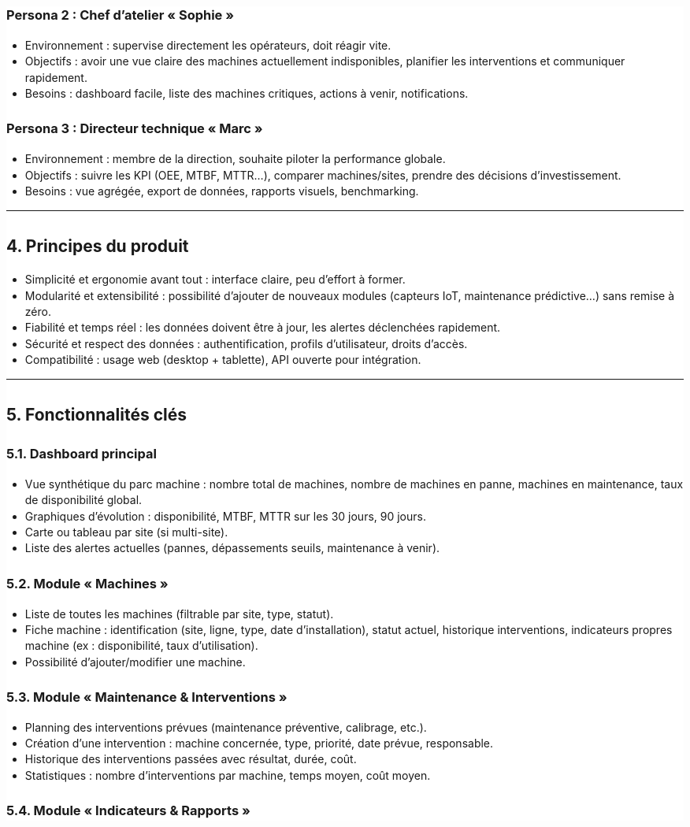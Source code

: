 ### Persona 2 : Chef d’atelier « Sophie »

* Environnement : supervise directement les opérateurs, doit réagir vite.
* Objectifs : avoir une vue claire des machines actuellement indisponibles, planifier les interventions et communiquer rapidement.
* Besoins : dashboard facile, liste des machines critiques, actions à venir, notifications.

### Persona 3 : Directeur technique « Marc »

* Environnement : membre de la direction, souhaite piloter la performance globale.
* Objectifs : suivre les KPI (OEE, MTBF, MTTR…), comparer machines/sites, prendre des décisions d’investissement.
* Besoins : vue agrégée, export de données, rapports visuels, benchmarking.

---

## 4. Principes du produit

* Simplicité et ergonomie avant tout : interface claire, peu d’effort à former.
* Modularité et extensibilité : possibilité d’ajouter de nouveaux modules (capteurs IoT, maintenance prédictive…) sans remise à zéro.
* Fiabilité et temps réel : les données doivent être à jour, les alertes déclenchées rapidement.
* Sécurité et respect des données : authentification, profils d’utilisateur, droits d’accès.
* Compatibilité : usage web (desktop + tablette), API ouverte pour intégration.

---

## 5. Fonctionnalités clés

### 5.1. Dashboard principal

* Vue synthétique du parc machine : nombre total de machines, nombre de machines en panne, machines en maintenance, taux de disponibilité global.
* Graphiques d’évolution : disponibilité, MTBF, MTTR sur les 30 jours, 90 jours.
* Carte ou tableau par site (si multi-site).
* Liste des alertes actuelles (pannes, dépassements seuils, maintenance à venir).

### 5.2. Module « Machines »

* Liste de toutes les machines (filtrable par site, type, statut).
* Fiche machine : identification (site, ligne, type, date d’installation), statut actuel, historique interventions, indicateurs propres machine (ex : disponibilité, taux d’utilisation).
* Possibilité d’ajouter/modifier une machine.

### 5.3. Module « Maintenance & Interventions »

* Planning des interventions prévues (maintenance préventive, calibrage, etc.).
* Création d’une intervention : machine concernée, type, priorité, date prévue, responsable.
* Historique des interventions passées avec résultat, durée, coût.
* Statistiques : nombre d’interventions par machine, temps moyen, coût moyen.

### 5.4. Module « Indicateurs & Rapports »
